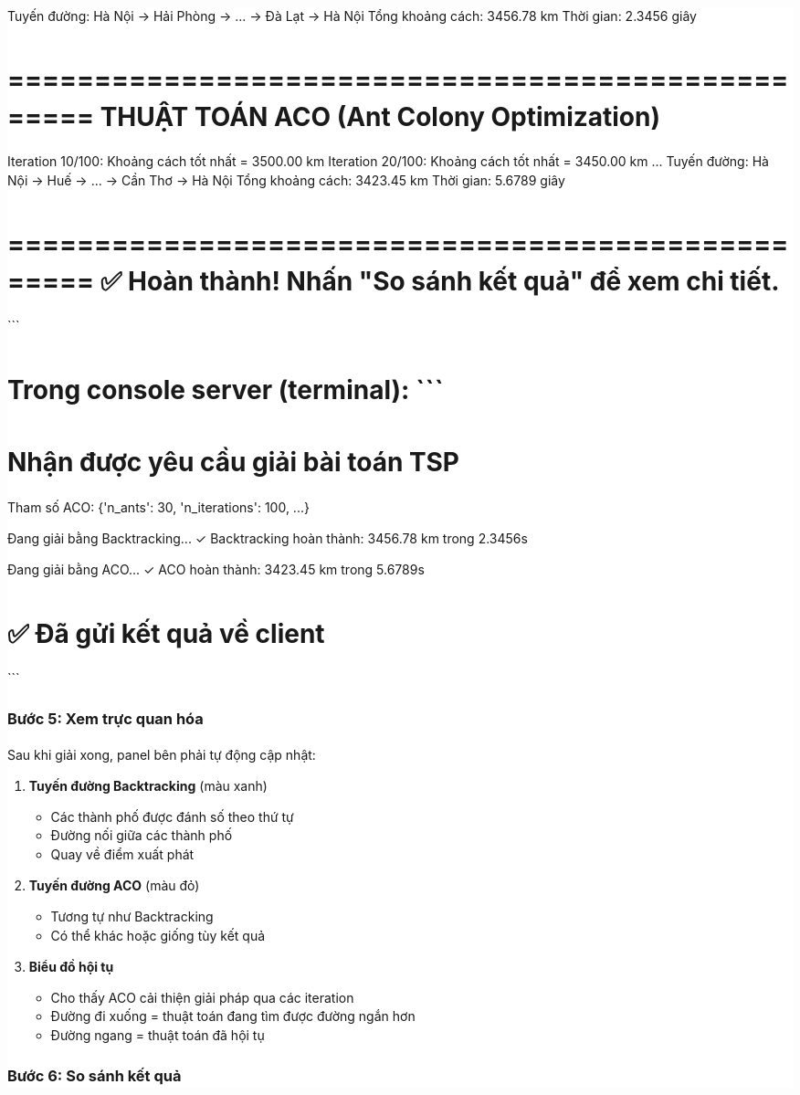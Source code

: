 Tuyến đường: Hà Nội → Hải Phòng → ... → Đà Lạt → Hà Nội
Tổng khoảng cách: 3456.78 km
Thời gian: 2.3456 giây

==================================================
THUẬT TOÁN ACO (Ant Colony Optimization)
==================================================

Iteration 10/100: Khoảng cách tốt nhất = 3500.00 km
Iteration 20/100: Khoảng cách tốt nhất = 3450.00 km
...
Tuyến đường: Hà Nội → Huế → ... → Cần Thơ → Hà Nội
Tổng khoảng cách: 3423.45 km
Thời gian: 5.6789 giây

==================================================
✅ Hoàn thành! Nhấn "So sánh kết quả" để xem chi tiết.
==================================================
\`\`\`

**Trong console server (terminal):**
\`\`\`
============================================================
Nhận được yêu cầu giải bài toán TSP
============================================================
Tham số ACO: {'n_ants': 30, 'n_iterations': 100, ...}

Đang giải bằng Backtracking...
✓ Backtracking hoàn thành: 3456.78 km trong 2.3456s

Đang giải bằng ACO...
✓ ACO hoàn thành: 3423.45 km trong 5.6789s

✅ Đã gửi kết quả về client
============================================================
\`\`\`

### Bước 5: Xem trực quan hóa

Sau khi giải xong, panel bên phải tự động cập nhật:

1. **Tuyến đường Backtracking** (màu xanh)
   - Các thành phố được đánh số theo thứ tự
   - Đường nối giữa các thành phố
   - Quay về điểm xuất phát

2. **Tuyến đường ACO** (màu đỏ)
   - Tương tự như Backtracking
   - Có thể khác hoặc giống tùy kết quả

3. **Biểu đồ hội tụ**
   - Cho thấy ACO cải thiện giải pháp qua các iteration
   - Đường đi xuống = thuật toán đang tìm được đường ngắn hơn
   - Đường ngang = thuật toán đã hội tụ

### Bước 6: So sánh kết quả
